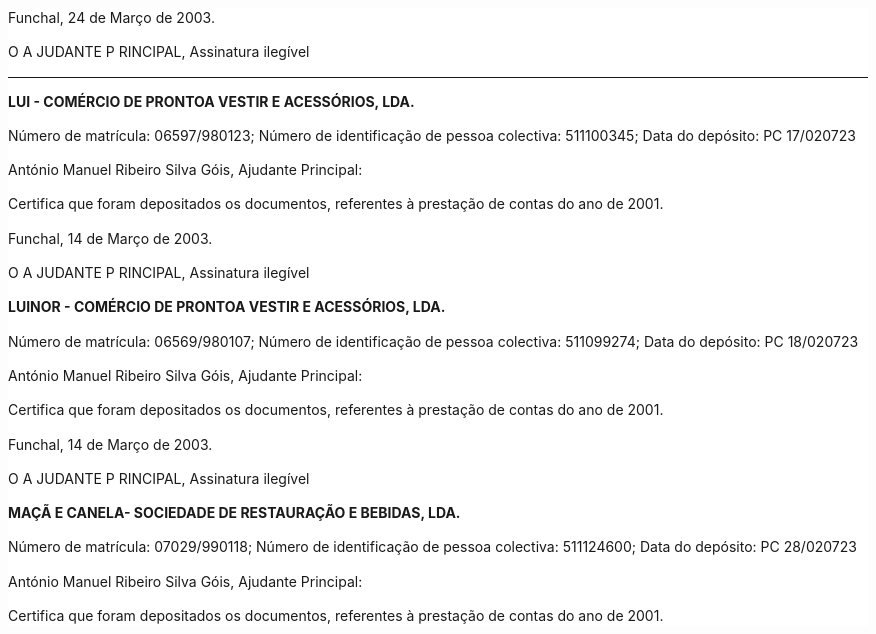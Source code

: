 
Funchal, 24 de Março de 2003.


O A JUDANTE P RINCIPAL, Assinatura ilegível




---

**LUI - COMÉRCIO DE PRONTOA VESTIR E
ACESSÓRIOS, LDA.**


Número de matrícula: 06597/980123;
Número de identificação de pessoa colectiva: 511100345;
Data do depósito: PC 17/020723


António Manuel Ribeiro Silva Góis, Ajudante Principal:


Certifica que foram depositados os documentos,
referentes à prestação de contas do ano de 2001.


Funchal, 14 de Março de 2003.


O A JUDANTE P RINCIPAL, Assinatura ilegível


**LUINOR - COMÉRCIO DE PRONTOA VESTIR E
ACESSÓRIOS, LDA.**


Número de matrícula: 06569/980107;
Número de identificação de pessoa colectiva: 511099274;
Data do depósito: PC 18/020723


António Manuel Ribeiro Silva Góis, Ajudante Principal:


Certifica que foram depositados os documentos,
referentes à prestação de contas do ano de 2001.


Funchal, 14 de Março de 2003.


O A JUDANTE P RINCIPAL, Assinatura ilegível


**MAÇÃ E CANELA- SOCIEDADE DE RESTAURAÇÃO E
BEBIDAS, LDA.**


Número de matrícula: 07029/990118;
Número de identificação de pessoa colectiva: 511124600;
Data do depósito: PC 28/020723


António Manuel Ribeiro Silva Góis, Ajudante Principal:


Certifica que foram depositados os documentos,
referentes à prestação de contas do ano de 2001.
